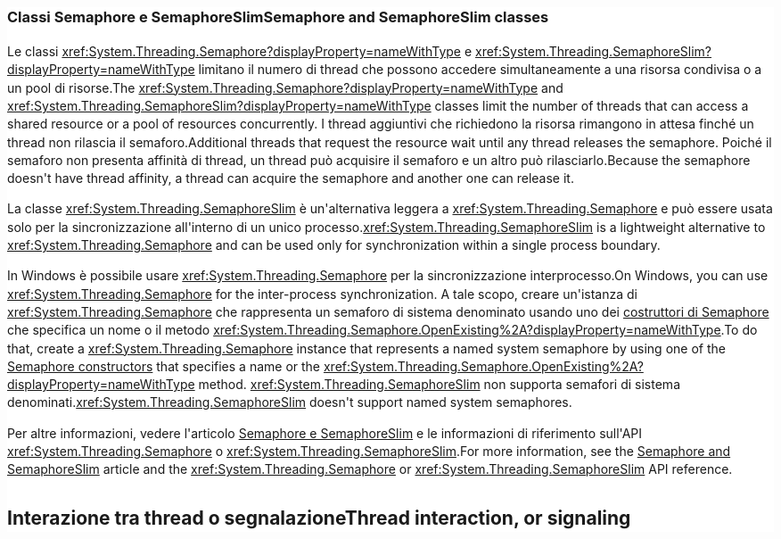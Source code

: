 ### <a name="semaphore-and-semaphoreslim-classes"></a><span data-ttu-id="ec22a-159">Classi Semaphore e SemaphoreSlim</span><span class="sxs-lookup"><span data-stu-id="ec22a-159">Semaphore and SemaphoreSlim classes</span></span>

<span data-ttu-id="ec22a-160">Le classi <xref:System.Threading.Semaphore?displayProperty=nameWithType> e <xref:System.Threading.SemaphoreSlim?displayProperty=nameWithType> limitano il numero di thread che possono accedere simultaneamente a una risorsa condivisa o a un pool di risorse.</span><span class="sxs-lookup"><span data-stu-id="ec22a-160">The <xref:System.Threading.Semaphore?displayProperty=nameWithType> and <xref:System.Threading.SemaphoreSlim?displayProperty=nameWithType> classes limit the number of threads that can access a shared resource or a pool of resources concurrently.</span></span> <span data-ttu-id="ec22a-161">I thread aggiuntivi che richiedono la risorsa rimangono in attesa finché un thread non rilascia il semaforo.</span><span class="sxs-lookup"><span data-stu-id="ec22a-161">Additional threads that request the resource wait until any thread releases the semaphore.</span></span> <span data-ttu-id="ec22a-162">Poiché il semaforo non presenta affinità di thread, un thread può acquisire il semaforo e un altro può rilasciarlo.</span><span class="sxs-lookup"><span data-stu-id="ec22a-162">Because the semaphore doesn't have thread affinity, a thread can acquire the semaphore and another one can release it.</span></span>

<span data-ttu-id="ec22a-163">La classe <xref:System.Threading.SemaphoreSlim> è un'alternativa leggera a <xref:System.Threading.Semaphore> e può essere usata solo per la sincronizzazione all'interno di un unico processo.</span><span class="sxs-lookup"><span data-stu-id="ec22a-163"><xref:System.Threading.SemaphoreSlim> is a lightweight alternative to <xref:System.Threading.Semaphore> and can be used only for synchronization within a single process boundary.</span></span>

<span data-ttu-id="ec22a-164">In Windows è possibile usare <xref:System.Threading.Semaphore> per la sincronizzazione interprocesso.</span><span class="sxs-lookup"><span data-stu-id="ec22a-164">On Windows, you can use <xref:System.Threading.Semaphore> for the inter-process synchronization.</span></span> <span data-ttu-id="ec22a-165">A tale scopo, creare un'istanza di <xref:System.Threading.Semaphore> che rappresenta un semaforo di sistema denominato usando uno dei [costruttori di Semaphore](<xref:System.Threading.Semaphore.%23ctor%2A>) che specifica un nome o il metodo <xref:System.Threading.Semaphore.OpenExisting%2A?displayProperty=nameWithType>.</span><span class="sxs-lookup"><span data-stu-id="ec22a-165">To do that, create a <xref:System.Threading.Semaphore> instance that represents a named system semaphore by using one of the [Semaphore constructors](<xref:System.Threading.Semaphore.%23ctor%2A>) that specifies a name or the <xref:System.Threading.Semaphore.OpenExisting%2A?displayProperty=nameWithType> method.</span></span> <span data-ttu-id="ec22a-166"><xref:System.Threading.SemaphoreSlim> non supporta semafori di sistema denominati.</span><span class="sxs-lookup"><span data-stu-id="ec22a-166"><xref:System.Threading.SemaphoreSlim> doesn't support named system semaphores.</span></span>

<span data-ttu-id="ec22a-167">Per altre informazioni, vedere l'articolo [Semaphore e SemaphoreSlim](semaphore-and-semaphoreslim.md) e le informazioni di riferimento sull'API <xref:System.Threading.Semaphore> o <xref:System.Threading.SemaphoreSlim>.</span><span class="sxs-lookup"><span data-stu-id="ec22a-167">For more information, see the [Semaphore and SemaphoreSlim](semaphore-and-semaphoreslim.md) article and the <xref:System.Threading.Semaphore> or <xref:System.Threading.SemaphoreSlim> API reference.</span></span>

## <a name="thread-interaction-or-signaling"></a><span data-ttu-id="ec22a-168">Interazione tra thread o segnalazione</span><span class="sxs-lookup"><span data-stu-id="ec22a-168">Thread interaction, or signaling</span></span>
